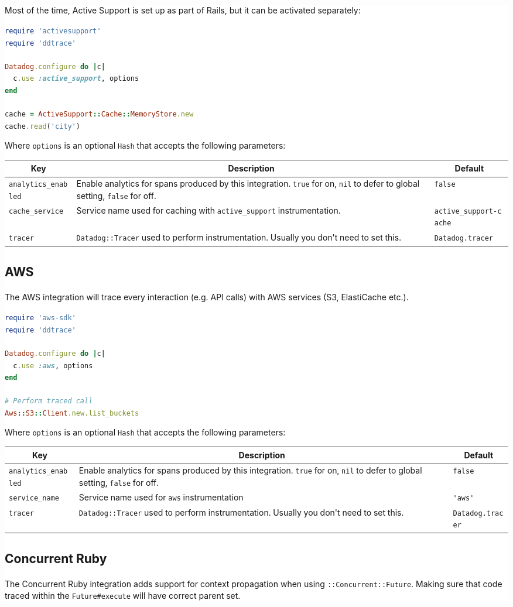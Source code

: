 Most of the time, Active Support is set up as part of Rails, but it can be activated separately:

```ruby
require 'activesupport'
require 'ddtrace'

Datadog.configure do |c|
  c.use :active_support, options
end

cache = ActiveSupport::Cache::MemoryStore.new
cache.read('city')
```

Where `options` is an optional `Hash` that accepts the following parameters:

| Key                 | Description                                                                                                                | Default                |
|---------------------|----------------------------------------------------------------------------------------------------------------------------|------------------------|
| `analytics_enabled` | Enable analytics for spans produced by this integration. `true` for on, `nil` to defer to global setting, `false` for off. | `false`                |
| `cache_service`     | Service name used for caching with `active_support` instrumentation.                                                       | `active_support-cache` |
| `tracer`            | `Datadog::Tracer` used to perform instrumentation. Usually you don't need to set this.                                     | `Datadog.tracer`       |

## AWS

The AWS integration will trace every interaction (e.g. API calls) with AWS services (S3, ElastiCache etc.).

```ruby
require 'aws-sdk'
require 'ddtrace'

Datadog.configure do |c|
  c.use :aws, options
end

# Perform traced call
Aws::S3::Client.new.list_buckets
```

Where `options` is an optional `Hash` that accepts the following parameters:

| Key                 | Description                                                                                                                | Default          |
|---------------------|----------------------------------------------------------------------------------------------------------------------------|------------------|
| `analytics_enabled` | Enable analytics for spans produced by this integration. `true` for on, `nil` to defer to global setting, `false` for off. | `false`          |
| `service_name`      | Service name used for `aws` instrumentation                                                                                | `'aws'`          |
| `tracer`            | `Datadog::Tracer` used to perform instrumentation. Usually you don't need to set this.                                     | `Datadog.tracer` |

## Concurrent Ruby

The Concurrent Ruby integration adds support for context propagation when using `::Concurrent::Future`.
Making sure that code traced within the `Future#execute` will have correct parent set.
